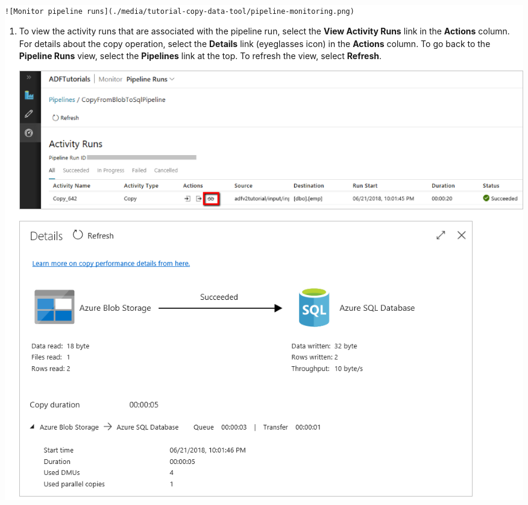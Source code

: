     ![Monitor pipeline runs](./media/tutorial-copy-data-tool/pipeline-monitoring.png)
1. To view the activity runs that are associated with the pipeline run, select the **View Activity Runs** link in the **Actions** column. For details about the copy operation, select the **Details** link (eyeglasses icon) in the **Actions** column. To go back to the **Pipeline Runs** view, select the **Pipelines** link at the top. To refresh the view, select **Refresh**. 

    ![Monitor activity runs](./media/tutorial-copy-data-tool/activity-monitoring.png)

    ![Copy activity details](./media/tutorial-copy-data-tool/copy-execution-details.png)
